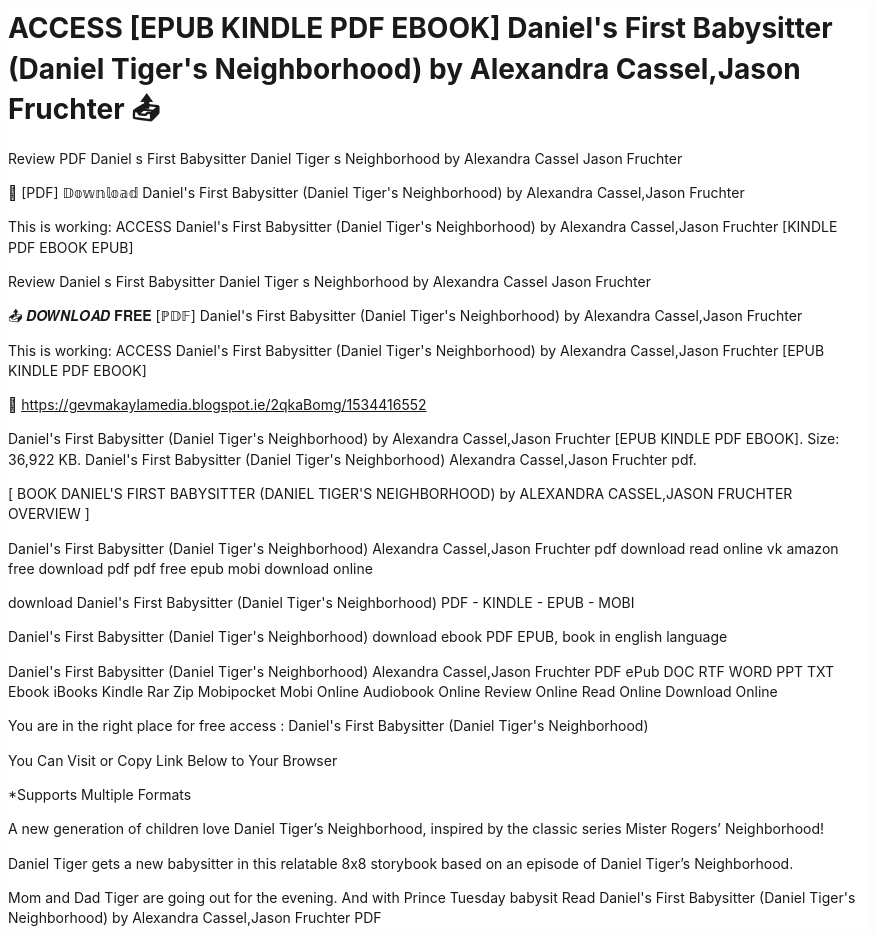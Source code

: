 # ACCESS [EPUB KINDLE PDF EBOOK] Daniel's First Babysitter (Daniel Tiger's Neighborhood) by Alexandra Cassel,Jason Fruchter 📤
Review PDF Daniel s First Babysitter Daniel Tiger s Neighborhood by Alexandra Cassel Jason Fruchter

💚 [PDF] 𝔻𝕠𝕨𝕟𝕝𝕠𝕒𝕕 Daniel's First Babysitter (Daniel Tiger's Neighborhood) by Alexandra Cassel,Jason Fruchter

This is working: ACCESS Daniel's First Babysitter (Daniel Tiger's Neighborhood) by Alexandra Cassel,Jason Fruchter [KINDLE PDF EBOOK EPUB]


Review Daniel s First Babysitter Daniel Tiger s Neighborhood by Alexandra Cassel Jason Fruchter

📤 𝑫𝑶𝑾𝑵𝑳𝑶𝑨𝑫 𝐅𝐑𝐄𝐄 [ℙ𝔻𝔽] Daniel's First Babysitter (Daniel Tiger's Neighborhood) by Alexandra Cassel,Jason Fruchter

This is working: ACCESS Daniel's First Babysitter (Daniel Tiger's Neighborhood) by Alexandra Cassel,Jason Fruchter [EPUB KINDLE PDF EBOOK]



📢 https://gevmakaylamedia.blogspot.ie/2qkaBomg/1534416552



Daniel's First Babysitter (Daniel Tiger's Neighborhood) by Alexandra Cassel,Jason Fruchter [EPUB KINDLE PDF EBOOK]. Size: 36,922 KB. Daniel's First Babysitter (Daniel Tiger's Neighborhood) Alexandra Cassel,Jason Fruchter pdf.

[ BOOK DANIEL'S FIRST BABYSITTER (DANIEL TIGER'S NEIGHBORHOOD) by ALEXANDRA CASSEL,JASON FRUCHTER OVERVIEW ]

Daniel's First Babysitter (Daniel Tiger's Neighborhood) Alexandra Cassel,Jason Fruchter pdf download read online vk amazon free download pdf pdf free epub mobi download online

download Daniel's First Babysitter (Daniel Tiger's Neighborhood) PDF - KINDLE - EPUB - MOBI

Daniel's First Babysitter (Daniel Tiger's Neighborhood) download ebook PDF EPUB, book in english language

Daniel's First Babysitter (Daniel Tiger's Neighborhood) Alexandra Cassel,Jason Fruchter PDF ePub DOC RTF WORD PPT TXT Ebook iBooks Kindle Rar Zip Mobipocket Mobi Online Audiobook Online Review Online Read Online Download Online

You are in the right place for free access : Daniel's First Babysitter (Daniel Tiger's Neighborhood)

You Can Visit or Copy Link Below to Your Browser

*Supports Multiple Formats

A new generation of children love Daniel Tiger’s Neighborhood, inspired by the classic series Mister Rogers’ Neighborhood!

Daniel Tiger gets a new babysitter in this relatable 8x8 storybook based on an episode of Daniel Tiger’s Neighborhood.

Mom and Dad Tiger are going out for the evening. And with Prince Tuesday babysit
Read Daniel's First Babysitter (Daniel Tiger's Neighborhood) by Alexandra Cassel,Jason Fruchter PDF
